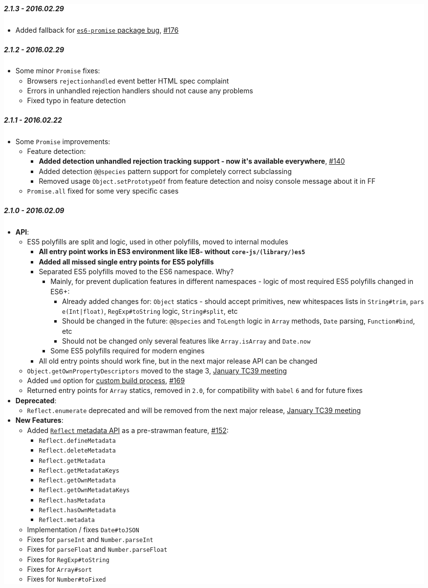 ##### 2.1.3 - 2016.02.29
- Added fallback for [`es6-promise` package bug](https://github.com/stefanpenner/es6-promise/issues/169), [#176](https://github.com/zloirock/core-js/issues/176)

##### 2.1.2 - 2016.02.29
- Some minor `Promise` fixes:
  - Browsers `rejectionhandled` event better HTML spec complaint
  - Errors in unhandled rejection handlers should not cause any problems
  - Fixed typo in feature detection

##### 2.1.1 - 2016.02.22
- Some `Promise` improvements:
  - Feature detection:
    - **Added detection unhandled rejection tracking support - now it's available everywhere**, [#140](https://github.com/zloirock/core-js/issues/140)
    - Added detection `@@species` pattern support for completely correct subclassing
    - Removed usage `Object.setPrototypeOf` from feature detection and noisy console message about it in FF
  - `Promise.all` fixed for some very specific cases

##### 2.1.0 - 2016.02.09
- **API**:
  - ES5 polyfills are split and logic, used in other polyfills, moved to internal modules
    - **All entry point works in ES3 environment like IE8- without `core-js/(library/)es5`**
    - **Added all missed single entry points for ES5 polyfills**
    - Separated ES5 polyfills moved to the ES6 namespace. Why?
      - Mainly, for prevent duplication features in different namespaces - logic of most required ES5 polyfills changed in ES6+:
        - Already added changes for: `Object` statics - should accept primitives, new whitespaces lists in `String#trim`, `parse(Int|float)`, `RegExp#toString` logic, `String#split`, etc
        - Should be changed in the future: `@@species` and `ToLength` logic in `Array` methods, `Date` parsing, `Function#bind`, etc
        - Should not be changed only several features like `Array.isArray` and `Date.now`
      - Some ES5 polyfills required for modern engines
    - All old entry points should work fine, but in the next major release API can be changed
  - `Object.getOwnPropertyDescriptors` moved to the stage 3, [January TC39 meeting](https://github.com/rwaldron/tc39-notes/blob/master/es7/2016-01/2016-01-28.md#objectgetownpropertydescriptors-to-stage-3-jordan-harband-low-priority-but-super-quick)
  - Added `umd` option for [custom build process](https://github.com/zloirock/core-js#custom-build-from-external-scripts), [#169](https://github.com/zloirock/core-js/issues/169)
  - Returned entry points for `Array` statics, removed in `2.0`, for compatibility with `babel` `6` and for future fixes
- **Deprecated**:
  - `Reflect.enumerate` deprecated and will be removed from the next major release, [January TC39 meeting](https://github.com/rwaldron/tc39-notes/blob/master/es7/2016-01/2016-01-28.md#5xix-revisit-proxy-enumerate---revisit-decision-to-exhaust-iterator)
- **New Features**:
  - Added [`Reflect` metadata API](https://github.com/jonathandturner/decorators/blob/master/specs/metadata.md) as a pre-strawman feature, [#152](https://github.com/zloirock/core-js/issues/152):
    - `Reflect.defineMetadata`
    - `Reflect.deleteMetadata`
    - `Reflect.getMetadata`
    - `Reflect.getMetadataKeys`
    - `Reflect.getOwnMetadata`
    - `Reflect.getOwnMetadataKeys`
    - `Reflect.hasMetadata`
    - `Reflect.hasOwnMetadata`
    - `Reflect.metadata`
  - Implementation / fixes `Date#toJSON`
  - Fixes for `parseInt` and `Number.parseInt`
  - Fixes for `parseFloat` and `Number.parseFloat`
  - Fixes for `RegExp#toString`
  - Fixes for `Array#sort`
  - Fixes for `Number#toFixed`